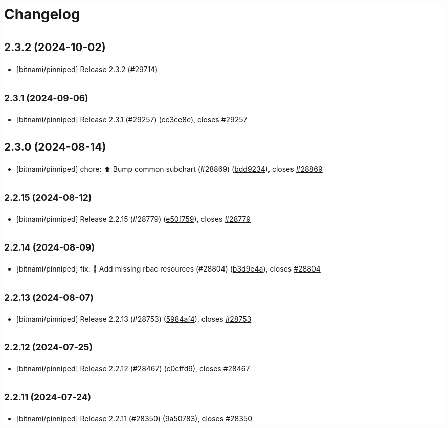 # Changelog

## 2.3.2 (2024-10-02)

* [bitnami/pinniped] Release 2.3.2 ([#29714](https://github.com/bitnami/charts/pull/29714))

## <small>2.3.1 (2024-09-06)</small>

* [bitnami/pinniped] Release 2.3.1 (#29257) ([cc3ce8e](https://github.com/bitnami/charts/commit/cc3ce8ead7d47a2b84b7e135e6016e9e0cd4e3a8)), closes [#29257](https://github.com/bitnami/charts/issues/29257)

## 2.3.0 (2024-08-14)

* [bitnami/pinniped] chore: :arrow_up: Bump common subchart (#28869) ([bdd9234](https://github.com/bitnami/charts/commit/bdd9234fed458a0a4fd14ee481fb33bf1c598806)), closes [#28869](https://github.com/bitnami/charts/issues/28869)

## <small>2.2.15 (2024-08-12)</small>

* [bitnami/pinniped] Release 2.2.15 (#28779) ([e50f759](https://github.com/bitnami/charts/commit/e50f759a375b74e15bdcb07c1c69361792c0cbef)), closes [#28779](https://github.com/bitnami/charts/issues/28779)

## <small>2.2.14 (2024-08-09)</small>

* [bitnami/pinniped] fix: :bug: Add missing rbac resources (#28804) ([b3d9e4a](https://github.com/bitnami/charts/commit/b3d9e4aef4314a608f98c2f9d6afb470dd37aacd)), closes [#28804](https://github.com/bitnami/charts/issues/28804)

## <small>2.2.13 (2024-08-07)</small>

* [bitnami/pinniped] Release 2.2.13 (#28753) ([5984af4](https://github.com/bitnami/charts/commit/5984af460eebd9a1763528e818d88c359f5298fb)), closes [#28753](https://github.com/bitnami/charts/issues/28753)

## <small>2.2.12 (2024-07-25)</small>

* [bitnami/pinniped] Release 2.2.12 (#28467) ([c0cffd9](https://github.com/bitnami/charts/commit/c0cffd9774a31807ef78abeeae962c4b023f23af)), closes [#28467](https://github.com/bitnami/charts/issues/28467)

## <small>2.2.11 (2024-07-24)</small>

* [bitnami/pinniped] Release 2.2.11 (#28350) ([9a50783](https://github.com/bitnami/charts/commit/9a50783a3d1a12ce80b94f6d30ecdc127cf80b92)), closes [#28350](https://github.com/bitnami/charts/issues/28350)
